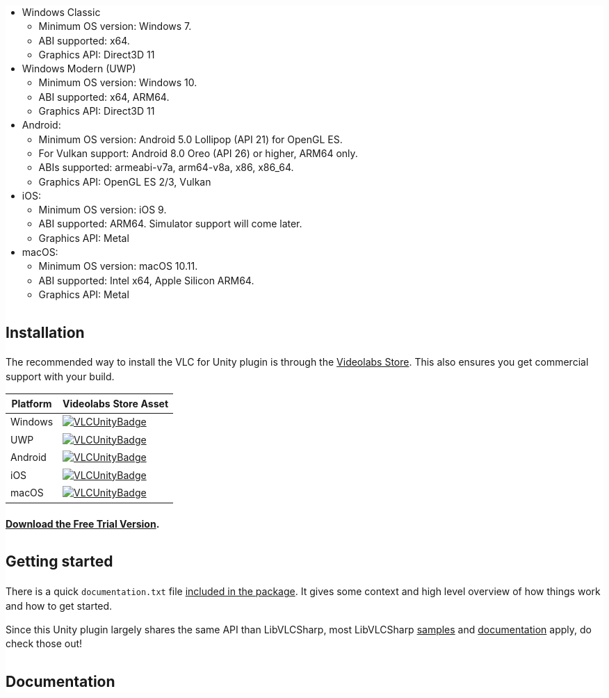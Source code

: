 - Windows Classic
  - Minimum OS version: Windows 7.
  - ABI supported: x64.
  - Graphics API: Direct3D 11
- Windows Modern (UWP)
  - Minimum OS version: Windows 10.
  - ABI supported: x64, ARM64.
  - Graphics API: Direct3D 11
- Android:
  - Minimum OS version: Android 5.0 Lollipop (API 21) for OpenGL ES.
  - For Vulkan support: Android 8.0 Oreo (API 26) or higher, ARM64 only.
  - ABIs supported: armeabi-v7a, arm64-v8a, x86, x86_64.
  - Graphics API: OpenGL ES 2/3, Vulkan
- iOS:
  - Minimum OS version: iOS 9.
  - ABI supported: ARM64. Simulator support will come later.
  - Graphics API: Metal
- macOS:
  - Minimum OS version: macOS 10.11.
  - ABI supported: Intel x64, Apple Silicon ARM64.
  - Graphics API: Metal

## Installation

The recommended way to install the VLC for Unity plugin is through the [Videolabs Store](https://videolabs.io/store/unity). This also ensures you get commercial support with your build.

| Platform          |  Videolabs Store Asset                          |
| ----------------- | ----------------------------------------------- |
| Windows           | [![VLCUnityBadge]][VideolabsUnityStore]         |
| UWP               | [![VLCUnityBadge]][VideolabsUnityStore]         |
| Android           | [![VLCUnityBadge]][VideolabsUnityStore]         |
| iOS               | [![VLCUnityBadge]][VideolabsUnityStore]         |
| macOS             | [![VLCUnityBadge]][VideolabsUnityStore]         |

[VideolabsUnityStore]: https://videolabs.io/store/unity

[VLCUnityBadge]: https://img.shields.io/badge/Made%20with-Unity-57b9d3.svg?style=flat&logo=unity

#### [Download the Free Trial Version](https://videolabs.io/#unity).

## Getting started

There is a quick `documentation.txt` file [included in the package](./Assets/VLCUnity/documentation.txt). It gives some context and high level overview of how things work and how to get started.

Since this Unity plugin largely shares the same API than LibVLCSharp, most LibVLCSharp [samples](https://code.videolan.org/mfkl/libvlcsharp-samples) and [documentation](https://code.videolan.org/videolan/LibVLCSharp/tree/3.x/docs) apply, do check those out!

## Documentation
